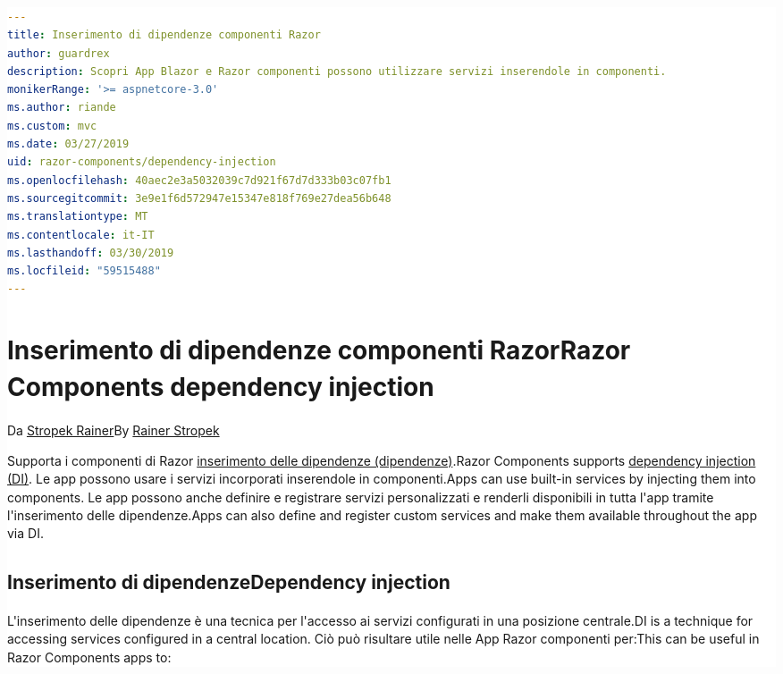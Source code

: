 ```yaml
---
title: Inserimento di dipendenze componenti Razor
author: guardrex
description: Scopri App Blazor e Razor componenti possono utilizzare servizi inserendole in componenti.
monikerRange: '>= aspnetcore-3.0'
ms.author: riande
ms.custom: mvc
ms.date: 03/27/2019
uid: razor-components/dependency-injection
ms.openlocfilehash: 40aec2e3a5032039c7d921f67d7d333b03c07fb1
ms.sourcegitcommit: 3e9e1f6d572947e15347e818f769e27dea56b648
ms.translationtype: MT
ms.contentlocale: it-IT
ms.lasthandoff: 03/30/2019
ms.locfileid: "59515488"
---
```

# <a name="razor-components-dependency-injection"></a><span data-ttu-id="ff1ad-103">Inserimento di dipendenze componenti Razor</span><span class="sxs-lookup"><span data-stu-id="ff1ad-103">Razor Components dependency injection</span></span>

<span data-ttu-id="ff1ad-104">Da [Stropek Rainer](https://www.timecockpit.com)</span><span class="sxs-lookup"><span data-stu-id="ff1ad-104">By [Rainer Stropek](https://www.timecockpit.com)</span></span>

<span data-ttu-id="ff1ad-105">Supporta i componenti di Razor [inserimento delle dipendenze (dipendenze)](xref:fundamentals/dependency-injection).</span><span class="sxs-lookup"><span data-stu-id="ff1ad-105">Razor Components supports [dependency injection (DI)](xref:fundamentals/dependency-injection).</span></span> <span data-ttu-id="ff1ad-106">Le app possono usare i servizi incorporati inserendole in componenti.</span><span class="sxs-lookup"><span data-stu-id="ff1ad-106">Apps can use built-in services by injecting them into components.</span></span> <span data-ttu-id="ff1ad-107">Le app possono anche definire e registrare servizi personalizzati e renderli disponibili in tutta l'app tramite l'inserimento delle dipendenze.</span><span class="sxs-lookup"><span data-stu-id="ff1ad-107">Apps can also define and register custom services and make them available throughout the app via DI.</span></span>

## <a name="dependency-injection"></a><span data-ttu-id="ff1ad-108">Inserimento di dipendenze</span><span class="sxs-lookup"><span data-stu-id="ff1ad-108">Dependency injection</span></span>

<span data-ttu-id="ff1ad-109">L'inserimento delle dipendenze è una tecnica per l'accesso ai servizi configurati in una posizione centrale.</span><span class="sxs-lookup"><span data-stu-id="ff1ad-109">DI is a technique for accessing services configured in a central location.</span></span> <span data-ttu-id="ff1ad-110">Ciò può risultare utile nelle App Razor componenti per:</span><span class="sxs-lookup"><span data-stu-id="ff1ad-110">This can be useful in Razor Components apps to:</span></span>
